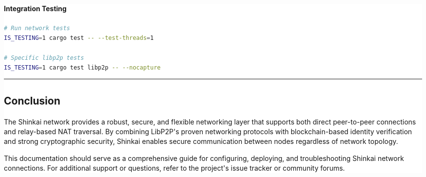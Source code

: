 #### Integration Testing
```bash
# Run network tests
IS_TESTING=1 cargo test -- --test-threads=1

# Specific libp2p tests
IS_TESTING=1 cargo test libp2p -- --nocapture
```

---

## Conclusion

The Shinkai network provides a robust, secure, and flexible networking layer that supports both direct peer-to-peer connections and relay-based NAT traversal. By combining LibP2P's proven networking protocols with blockchain-based identity verification and strong cryptographic security, Shinkai enables secure communication between nodes regardless of network topology.

This documentation should serve as a comprehensive guide for configuring, deploying, and troubleshooting Shinkai network connections. For additional support or questions, refer to the project's issue tracker or community forums.